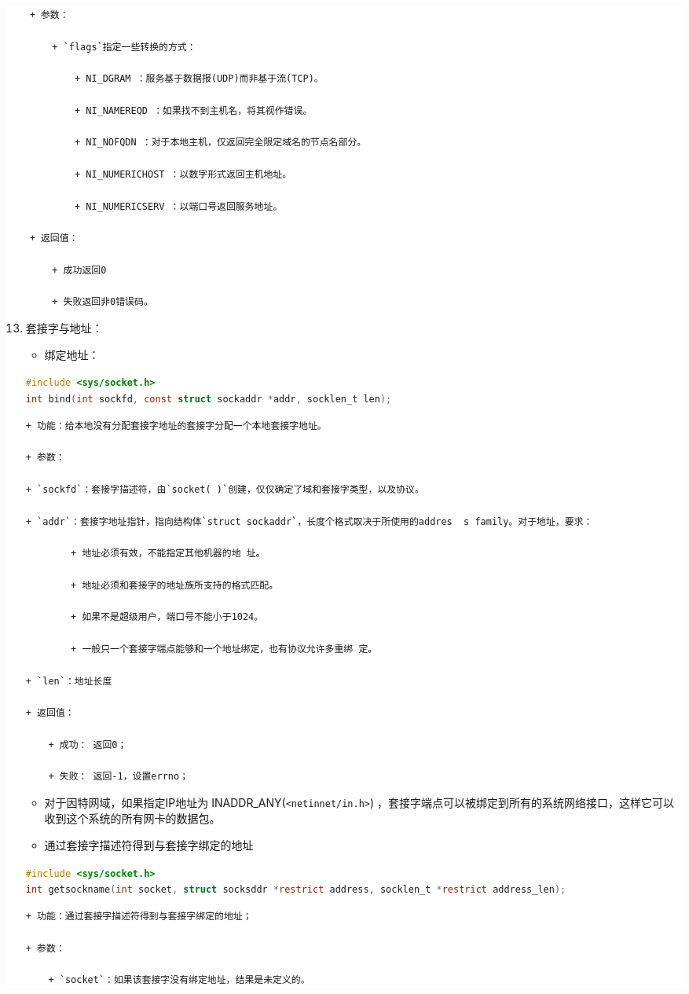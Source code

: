         + 参数：   

            + `flags`指定一些转换的方式：     

                + NI_DGRAM ：服务基于数据报(UDP)而非基于流(TCP)。 

                + NI_NAMEREQD ：如果找不到主机名，将其视作错误。 

                + NI_NOFQDN ：对于本地主机，仅返回完全限定域名的节点名部分。    

                + NI_NUMERICHOST ：以数字形式返回主机地址。  

                + NI_NUMERICSERV ：以端口号返回服务地址。   

        + 返回值：  

            + 成功返回0 

            + 失败返回非0错误码。

13. 套接字与地址：

    + 绑定地址：
    ```C
    #include <sys/socket.h>
    int bind(int sockfd, const struct sockaddr *addr, socklen_t len);
    ```
        + 功能：给本地没有分配套接字地址的套接字分配一个本地套接字地址。

        + 参数：

        + `sockfd`：套接字描述符，由`socket( )`创建，仅仅确定了域和套接字类型，以及协议。

        + `addr`：套接字地址指针，指向结构体`struct sockaddr`，长度个格式取决于所使用的addres  s family。对于地址，要求：

                + 地址必须有效，不能指定其他机器的地 址。

                + 地址必须和套接字的地址族所支持的格式匹配。

                + 如果不是超级用户，端口号不能小于1024。

                + 一般只一个套接字端点能够和一个地址绑定，也有协议允许多重绑 定。

        + `len`：地址长度

        + 返回值：

            + 成功： 返回0；

            + 失败： 返回-1，设置errno；

    + 对于因特网域，如果指定IP地址为 INADDR_ANY(`<netinnet/in.h>`) ，套接字端点可以被绑定到所有的系统网络接口，这样它可以收到这个系统的所有网卡的数据包。

    + 通过套接字描述符得到与套接字绑定的地址
    ```C
    #include <sys/socket.h>
    int getsockname(int socket, struct socksddr *restrict address, socklen_t *restrict address_len);
    ```
        + 功能：通过套接字描述符得到与套接字绑定的地址；   

        + 参数：   

            + `socket`：如果该套接字没有绑定地址，结果是未定义的。    
